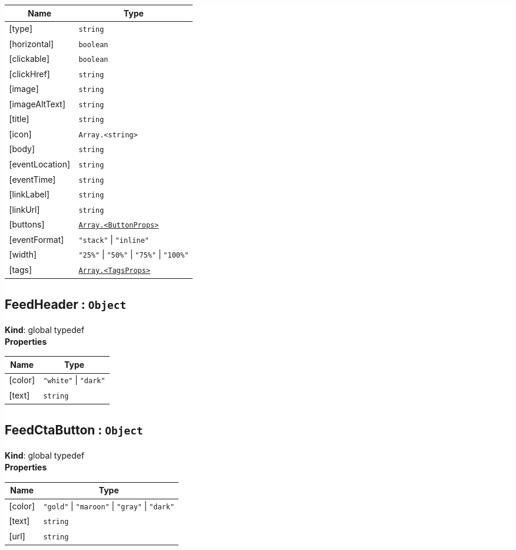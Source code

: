 | Name | Type |
| --- | --- |
| [type] | <code>string</code> | 
| [horizontal] | <code>boolean</code> | 
| [clickable] | <code>boolean</code> | 
| [clickHref] | <code>string</code> | 
| [image] | <code>string</code> | 
| [imageAltText] | <code>string</code> | 
| [title] | <code>string</code> | 
| [icon] | <code>Array.&lt;string&gt;</code> | 
| [body] | <code>string</code> | 
| [eventLocation] | <code>string</code> | 
| [eventTime] | <code>string</code> | 
| [linkLabel] | <code>string</code> | 
| [linkUrl] | <code>string</code> | 
| [buttons] | [<code>Array.&lt;ButtonProps&gt;</code>](#ButtonProps) | 
| [eventFormat] | <code>&quot;stack&quot;</code> \| <code>&quot;inline&quot;</code> | 
| [width] | <code>&quot;25%&quot;</code> \| <code>&quot;50%&quot;</code> \| <code>&quot;75%&quot;</code> \| <code>&quot;100%&quot;</code> | 
| [tags] | [<code>Array.&lt;TagsProps&gt;</code>](#TagsProps) | 

<a name="FeedHeader"></a>

## FeedHeader : <code>Object</code>
**Kind**: global typedef  
**Properties**

| Name | Type |
| --- | --- |
| [color] | <code>&quot;white&quot;</code> \| <code>&quot;dark&quot;</code> | 
| [text] | <code>string</code> | 

<a name="FeedCtaButton"></a>

## FeedCtaButton : <code>Object</code>
**Kind**: global typedef  
**Properties**

| Name | Type |
| --- | --- |
| [color] | <code>&quot;gold&quot;</code> \| <code>&quot;maroon&quot;</code> \| <code>&quot;gray&quot;</code> \| <code>&quot;dark&quot;</code> | 
| [text] | <code>string</code> | 
| [url] | <code>string</code> | 
